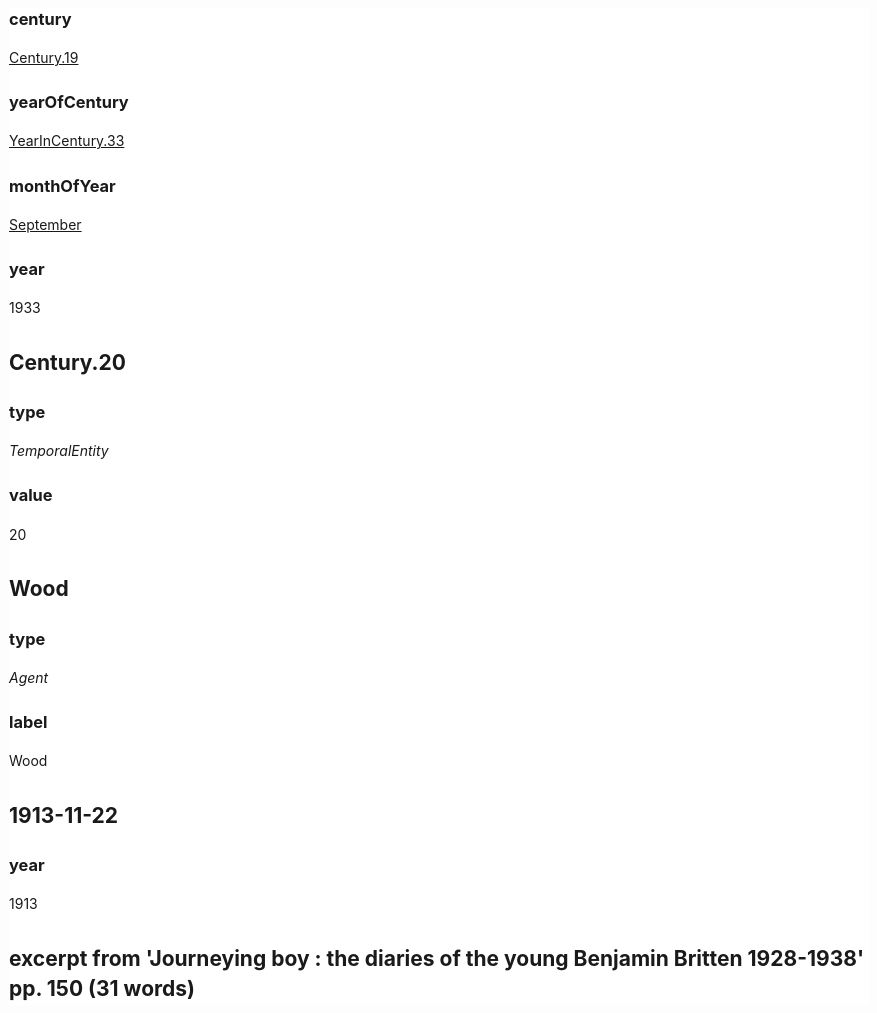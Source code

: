 ### century


[Century.19](#Century.19)

### yearOfCentury


[YearInCentury.33](#YearInCentury.33)

### monthOfYear


[September](#September)

### year


1933

## Century.20

### type


*TemporalEntity*

### value


20

## Wood

### type


*Agent*

### label


Wood

## 1913-11-22

### year


1913

## excerpt from 'Journeying boy : the diaries of the young Benjamin Britten 1928-1938' pp. 150 (31 words)

